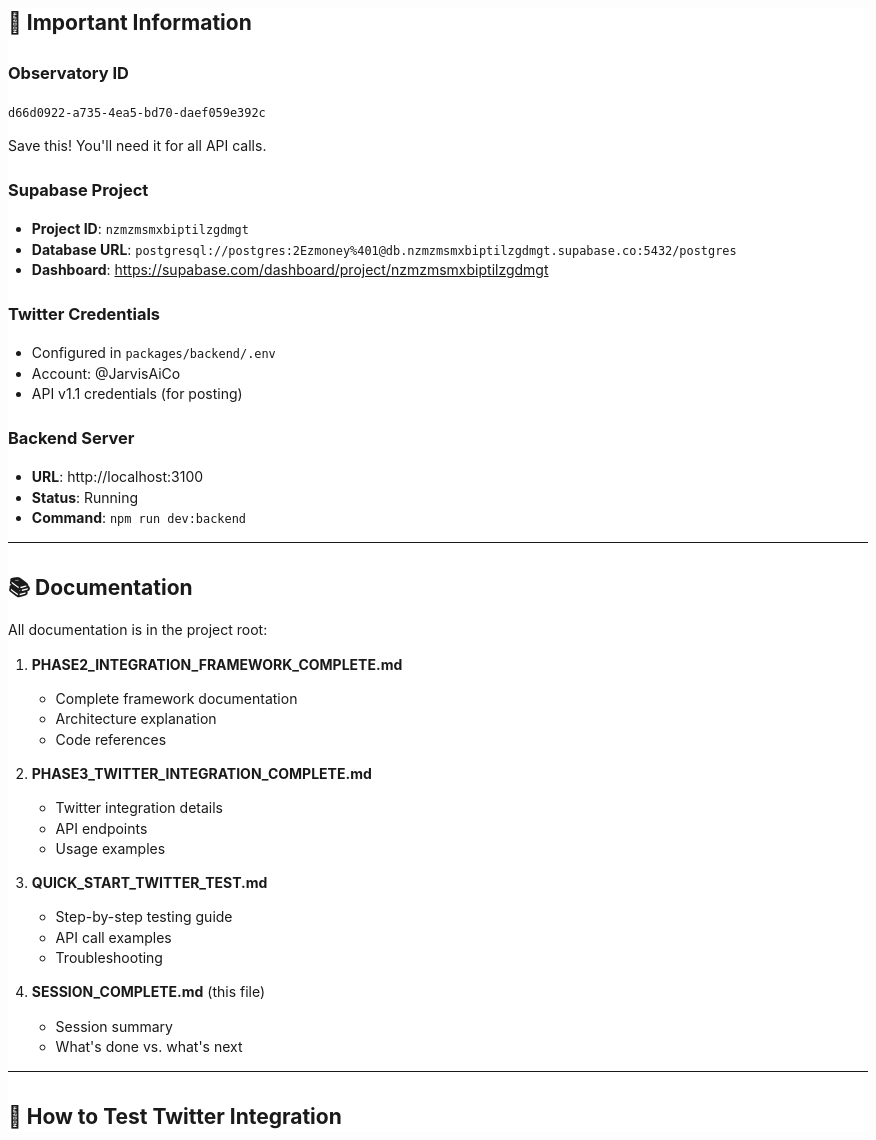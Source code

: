 ## 🔑 Important Information

### Observatory ID
```
d66d0922-a735-4ea5-bd70-daef059e392c
```
Save this! You'll need it for all API calls.

### Supabase Project
- **Project ID**: `nzmzmsmxbiptilzgdmgt`
- **Database URL**: `postgresql://postgres:2Ezmoney%401@db.nzmzmsmxbiptilzgdmgt.supabase.co:5432/postgres`
- **Dashboard**: https://supabase.com/dashboard/project/nzmzmsmxbiptilzgdmgt

### Twitter Credentials
- Configured in `packages/backend/.env`
- Account: @JarvisAiCo
- API v1.1 credentials (for posting)

### Backend Server
- **URL**: http://localhost:3100
- **Status**: Running
- **Command**: `npm run dev:backend`

---

## 📚 Documentation

All documentation is in the project root:

1. **PHASE2_INTEGRATION_FRAMEWORK_COMPLETE.md**
   - Complete framework documentation
   - Architecture explanation
   - Code references

2. **PHASE3_TWITTER_INTEGRATION_COMPLETE.md**
   - Twitter integration details
   - API endpoints
   - Usage examples

3. **QUICK_START_TWITTER_TEST.md**
   - Step-by-step testing guide
   - API call examples
   - Troubleshooting

4. **SESSION_COMPLETE.md** (this file)
   - Session summary
   - What's done vs. what's next

---

## 🧪 How to Test Twitter Integration
